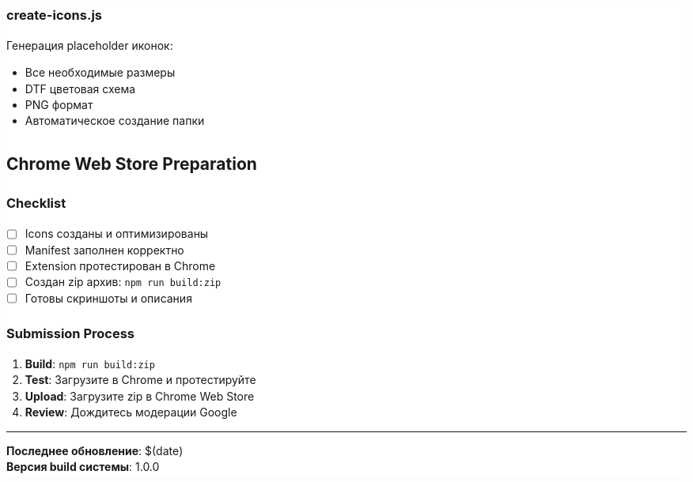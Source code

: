 ### create-icons.js

Генерация placeholder иконок:

- Все необходимые размеры
- DTF цветовая схема
- PNG формат
- Автоматическое создание папки

## Chrome Web Store Preparation

### Checklist

- [ ] Icons созданы и оптимизированы
- [ ] Manifest заполнен корректно
- [ ] Extension протестирован в Chrome
- [ ] Создан zip архив: `npm run build:zip`
- [ ] Готовы скриншоты и описания

### Submission Process

1. **Build**: `npm run build:zip`
2. **Test**: Загрузите в Chrome и протестируйте
3. **Upload**: Загрузите zip в Chrome Web Store
4. **Review**: Дождитесь модерации Google

---

**Последнее обновление**: $(date)  
**Версия build системы**: 1.0.0
